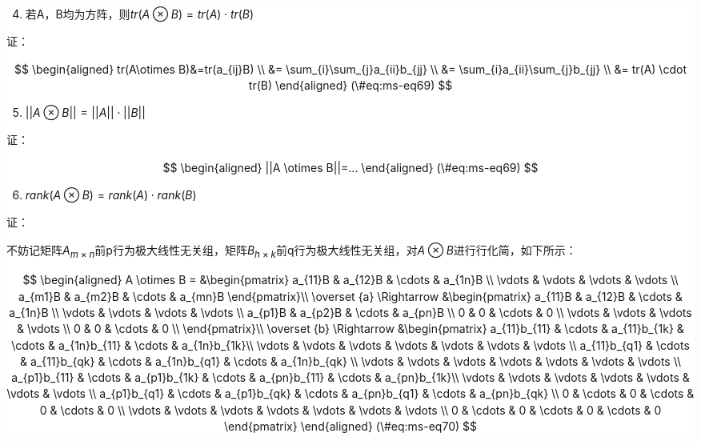 4. 若A，B均为方阵，则$tr(A\otimes B)=tr(A) \cdot tr(B)$

证：

$$
\begin{aligned}
tr(A\otimes B)&=tr(a_{ij}B) \\
&= \sum_{i}\sum_{j}a_{ii}b_{jj} \\
&= \sum_{i}a_{ii}\sum_{j}b_{jj} \\
&= tr(A) \cdot tr(B)
\end{aligned} (\#eq:ms-eq69)
$$

5. $||A \otimes B||=||A|| \cdot ||B||$

证：

$$
\begin{aligned}
||A \otimes B||=...
\end{aligned}  (\#eq:ms-eq69)
$$

6. $rank(A \otimes B)=rank(A) \cdot rank(B)$

证：

不妨记矩阵$A_{m\times n}$前p行为极大线性无关组，矩阵$B_{h\times k}$前q行为极大线性无关组，对$A\otimes B$进行行化简，如下所示：

$$
\begin{aligned}
A \otimes B =
&\begin{pmatrix}
a_{11}B & a_{12}B & \cdots & a_{1n}B \\
\vdots  & \vdots  & \vdots & \vdots  \\
a_{m1}B & a_{m2}B & \cdots & a_{mn}B
\end{pmatrix}\\
\overset {a} \Rightarrow 
&\begin{pmatrix}
a_{11}B & a_{12}B & \cdots & a_{1n}B \\
\vdots  & \vdots  & \vdots & \vdots  \\
a_{p1}B & a_{p2}B & \cdots & a_{pn}B \\
0       & 0       & \cdots & 0       \\
\vdots  & \vdots  & \vdots & \vdots  \\
0       & 0       & \cdots & 0       \\
\end{pmatrix}\\
\overset {b} \Rightarrow 
&\begin{pmatrix}
a_{11}b_{11} & \cdots & a_{11}b_{1k} &  \cdots & a_{1n}b_{11} & \cdots & a_{1n}b_{1k}\\
\vdots  & \vdots  & \vdots & \vdots & \vdots  & \vdots  & \vdots \\
a_{11}b_{q1} & \cdots & a_{11}b_{qk} & \cdots &  a_{1n}b_{q1} & \cdots & a_{1n}b_{qk} \\
\vdots  & \vdots  & \vdots & \vdots & \vdots  & \vdots  & \vdots \\
a_{p1}b_{11} & \cdots & a_{p1}b_{1k} &  \cdots & a_{pn}b_{11} & \cdots & a_{pn}b_{1k}\\
\vdots  & \vdots  & \vdots & \vdots & \vdots  & \vdots  & \vdots \\
a_{p1}b_{q1} & \cdots & a_{p1}b_{qk} & \cdots &  a_{pn}b_{q1} & \cdots & a_{pn}b_{qk} \\
0 & \cdots & 0 & \cdots & 0 & \cdots & 0 \\
\vdots  & \vdots  & \vdots & \vdots & \vdots  & \vdots  & \vdots \\
0 & \cdots & 0 & \cdots & 0 & \cdots & 0 
\end{pmatrix}
\end{aligned} (\#eq:ms-eq70)
$$
